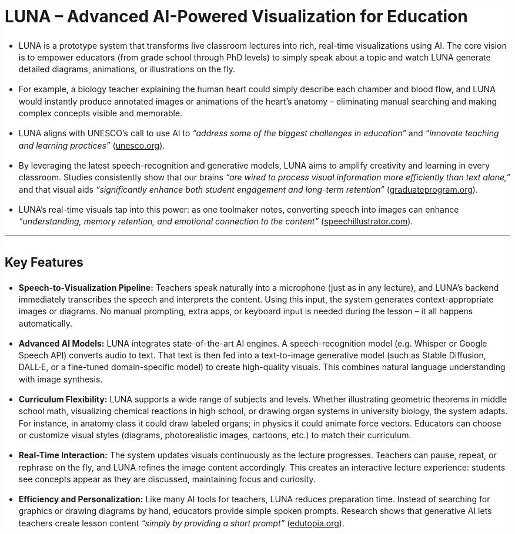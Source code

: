 # LUNA – Advanced AI-Powered Visualization for Education

- LUNA is a prototype system that transforms live classroom lectures into rich, real-time visualizations using AI. The core vision is to empower educators (from grade school through PhD levels) to simply speak about a topic and watch LUNA generate detailed diagrams, animations, or illustrations on the fly.  

- For example, a biology teacher explaining the human heart could simply describe each chamber and blood flow, and LUNA would instantly produce annotated images or animations of the heart’s anatomy – eliminating manual searching and making complex concepts visible and memorable.  

- LUNA aligns with UNESCO’s call to use AI to *“address some of the biggest challenges in education”* and *“innovate teaching and learning practices”* ([unesco.org](https://unesco.org)).  

- By leveraging the latest speech-recognition and generative models, LUNA aims to amplify creativity and learning in every classroom. Studies consistently show that our brains *“are wired to process visual information more efficiently than text alone,”* and that visual aids *“significantly enhance both student engagement and long-term retention”* ([graduateprogram.org](https://graduateprogram.org)).  

- LUNA’s real-time visuals tap into this power: as one toolmaker notes, converting speech into images can enhance *“understanding, memory retention, and emotional connection to the content”* ([speechillustrator.com](https://speechillustrator.com)).

---

## Key Features

- **Speech-to-Visualization Pipeline:** Teachers speak naturally into a microphone (just as in any lecture), and LUNA’s backend immediately transcribes the speech and interprets the content. Using this input, the system generates context-appropriate images or diagrams. No manual prompting, extra apps, or keyboard input is needed during the lesson – it all happens automatically.

- **Advanced AI Models:** LUNA integrates state-of-the-art AI engines. A speech-recognition model (e.g. Whisper or Google Speech API) converts audio to text. That text is then fed into a text-to-image generative model (such as Stable Diffusion, DALL·E, or a fine-tuned domain-specific model) to create high-quality visuals. This combines natural language understanding with image synthesis.

- **Curriculum Flexibility:** LUNA supports a wide range of subjects and levels. Whether illustrating geometric theorems in middle school math, visualizing chemical reactions in high school, or drawing organ systems in university biology, the system adapts. For instance, in anatomy class it could draw labeled organs; in physics it could animate force vectors. Educators can choose or customize visual styles (diagrams, photorealistic images, cartoons, etc.) to match their curriculum.

- **Real-Time Interaction:** The system updates visuals continuously as the lecture progresses. Teachers can pause, repeat, or rephrase on the fly, and LUNA refines the image content accordingly. This creates an interactive lecture experience: students see concepts appear as they are discussed, maintaining focus and curiosity.

- **Efficiency and Personalization:** Like many AI tools for teachers, LUNA reduces preparation time. Instead of searching for graphics or drawing diagrams by hand, educators provide simple spoken prompts. Research shows that generative AI lets teachers create lesson content *“simply by providing a short prompt”* ([edutopia.org](https://edutopia.org)).  
